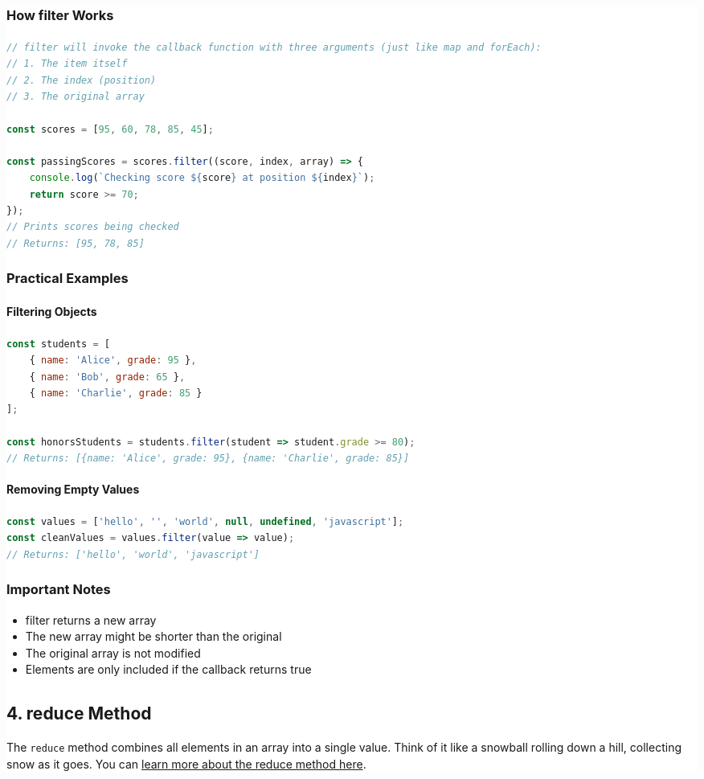 ### How filter Works
```javascript
// filter will invoke the callback function with three arguments (just like map and forEach):
// 1. The item itself
// 2. The index (position)
// 3. The original array

const scores = [95, 60, 78, 85, 45];

const passingScores = scores.filter((score, index, array) => {
    console.log(`Checking score ${score} at position ${index}`);
    return score >= 70;
});
// Prints scores being checked
// Returns: [95, 78, 85]
```

### Practical Examples

#### Filtering Objects
```javascript
const students = [
    { name: 'Alice', grade: 95 },
    { name: 'Bob', grade: 65 },
    { name: 'Charlie', grade: 85 }
];

const honorsStudents = students.filter(student => student.grade >= 80);
// Returns: [{name: 'Alice', grade: 95}, {name: 'Charlie', grade: 85}]
```

#### Removing Empty Values
```javascript
const values = ['hello', '', 'world', null, undefined, 'javascript'];
const cleanValues = values.filter(value => value);
// Returns: ['hello', 'world', 'javascript']
```

### Important Notes
- filter returns a new array
- The new array might be shorter than the original
- The original array is not modified
- Elements are only included if the callback returns true

## 4. reduce Method

The `reduce` method combines all elements in an array into a single value. Think of it like a snowball rolling down a hill, collecting snow as it goes. You can <a href="https://developer.mozilla.org/en-US/docs/Web/JavaScript/Reference/Global_Objects/Array/reduce" target="_blank">learn more about the reduce method here</a>.
